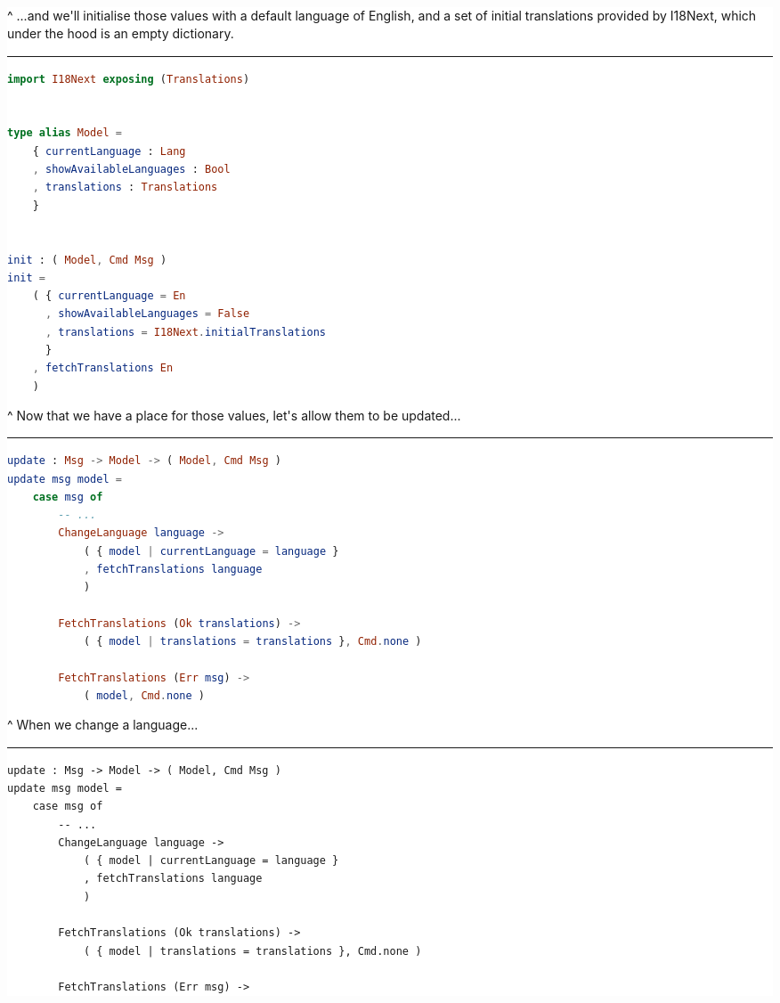 ^
...and we'll initialise those values with a default language of English, and a set of initial translations provided by I18Next, which under the hood is an empty dictionary.

---

```elm
import I18Next exposing (Translations)


type alias Model =
    { currentLanguage : Lang
    , showAvailableLanguages : Bool
    , translations : Translations
    }


init : ( Model, Cmd Msg )
init =
    ( { currentLanguage = En
      , showAvailableLanguages = False
      , translations = I18Next.initialTranslations
      }
    , fetchTranslations En
    )
```

^
Now that we have a place for those values, let's allow them to be updated...

---

```elm
update : Msg -> Model -> ( Model, Cmd Msg )
update msg model =
    case msg of
        -- ...
        ChangeLanguage language ->
            ( { model | currentLanguage = language }
            , fetchTranslations language
            )

        FetchTranslations (Ok translations) ->
            ( { model | translations = translations }, Cmd.none )

        FetchTranslations (Err msg) ->
            ( model, Cmd.none )
```

^
When we change a language...

---

```elm, [.highlight: 5-8]
update : Msg -> Model -> ( Model, Cmd Msg )
update msg model =
    case msg of
        -- ...
        ChangeLanguage language ->
            ( { model | currentLanguage = language }
            , fetchTranslations language
            )

        FetchTranslations (Ok translations) ->
            ( { model | translations = translations }, Cmd.none )

        FetchTranslations (Err msg) ->
```